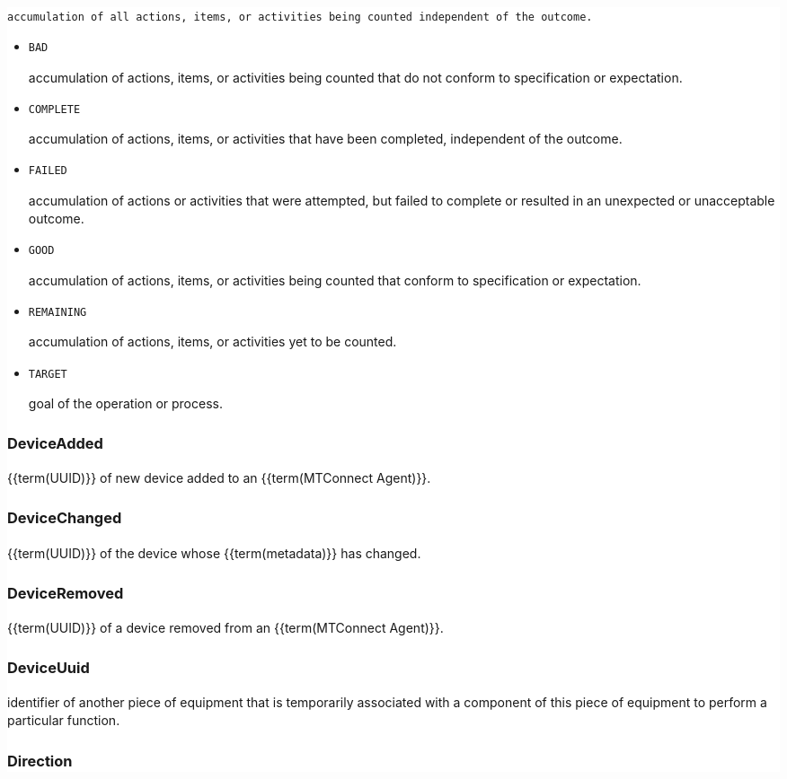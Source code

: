     accumulation of all actions, items, or activities being counted independent of the outcome.
    

* `BAD`

    accumulation of actions, items, or activities being counted that do not conform to specification or expectation.
    

* `COMPLETE`

    accumulation of actions, items, or activities that have been completed, independent of the outcome.
    

* `FAILED`

    accumulation of actions or activities that were attempted, but failed to complete or resulted in an unexpected or unacceptable outcome.
    

* `GOOD`

    accumulation of actions, items, or activities being counted that conform to specification or expectation.
    

* `REMAINING`

    accumulation of actions, items, or activities yet to be counted.
    

* `TARGET`

    goal of the operation or process.
    

### DeviceAdded

{{term(UUID)}} of new device added to an {{term(MTConnect Agent)}}.




### DeviceChanged

{{term(UUID)}} of the device whose {{term(metadata)}} has changed.




### DeviceRemoved

{{term(UUID)}} of a device removed from an {{term(MTConnect Agent)}}.




### DeviceUuid

identifier of another piece of equipment that is temporarily associated with a component of this piece of equipment to perform a particular function.




### Direction
